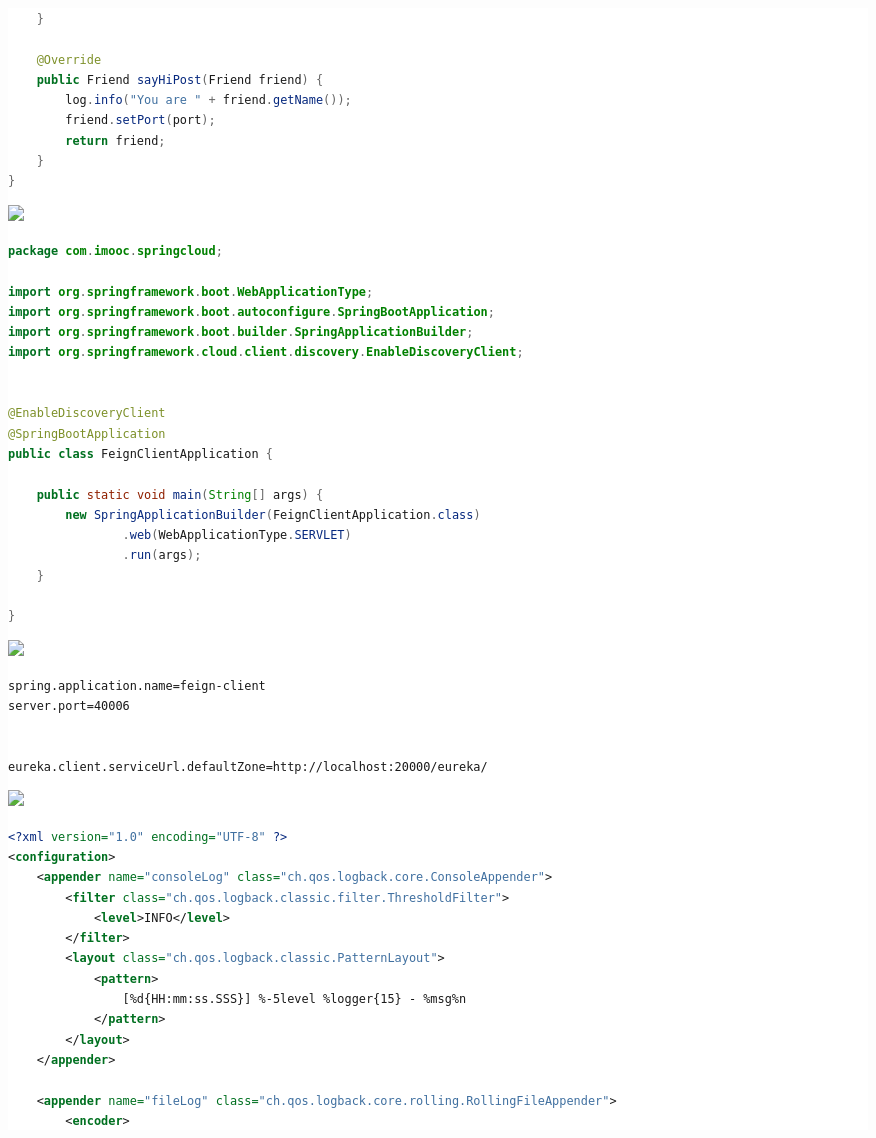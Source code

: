 ```java
    }

    @Override
    public Friend sayHiPost(Friend friend) {
        log.info("You are " + friend.getName());
        friend.setPort(port);
        return friend;
    }
}

```

![](https://tcs.teambition.net/storage/31212bb8e07bb7c92ccf67342996e1623303?Signature=eyJhbGciOiJIUzI1NiIsInR5cCI6IkpXVCJ9.eyJBcHBJRCI6IjU5Mzc3MGZmODM5NjMyMDAyZTAzNThmMSIsIl9hcHBJZCI6IjU5Mzc3MGZmODM5NjMyMDAyZTAzNThmMSIsIl9vcmdhbml6YXRpb25JZCI6IiIsImV4cCI6MTYxMTU2NjI1NywiaWF0IjoxNjEwOTYxNDU3LCJyZXNvdXJjZSI6Ii9zdG9yYWdlLzMxMjEyYmI4ZTA3YmI3YzkyY2NmNjczNDI5OTZlMTYyMzMwMyJ9.rIr5BYZPnwE_W7y-KSS6mGFSnw3_tfecbTrW6RxwtIA&download=image.png "")

```java
package com.imooc.springcloud;

import org.springframework.boot.WebApplicationType;
import org.springframework.boot.autoconfigure.SpringBootApplication;
import org.springframework.boot.builder.SpringApplicationBuilder;
import org.springframework.cloud.client.discovery.EnableDiscoveryClient;


@EnableDiscoveryClient
@SpringBootApplication
public class FeignClientApplication {

    public static void main(String[] args) {
        new SpringApplicationBuilder(FeignClientApplication.class)
                .web(WebApplicationType.SERVLET)
                .run(args);
    }

}

```

![](https://tcs.teambition.net/storage/3121810902dc57dbe2a45074ddbab0d659c1?Signature=eyJhbGciOiJIUzI1NiIsInR5cCI6IkpXVCJ9.eyJBcHBJRCI6IjU5Mzc3MGZmODM5NjMyMDAyZTAzNThmMSIsIl9hcHBJZCI6IjU5Mzc3MGZmODM5NjMyMDAyZTAzNThmMSIsIl9vcmdhbml6YXRpb25JZCI6IiIsImV4cCI6MTYxMTU2NjI1NywiaWF0IjoxNjEwOTYxNDU3LCJyZXNvdXJjZSI6Ii9zdG9yYWdlLzMxMjE4MTA5MDJkYzU3ZGJlMmE0NTA3NGRkYmFiMGQ2NTljMSJ9.Ep5Tfqka6C0zdsaEwsSH6PZF91JkQsRY3u5q0yAjdPU&download=image.png "")

```none
spring.application.name=feign-client
server.port=40006


eureka.client.serviceUrl.defaultZone=http://localhost:20000/eureka/
```

![](https://tcs.teambition.net/storage/3121960da4578b029ba29f92e605befab5a7?Signature=eyJhbGciOiJIUzI1NiIsInR5cCI6IkpXVCJ9.eyJBcHBJRCI6IjU5Mzc3MGZmODM5NjMyMDAyZTAzNThmMSIsIl9hcHBJZCI6IjU5Mzc3MGZmODM5NjMyMDAyZTAzNThmMSIsIl9vcmdhbml6YXRpb25JZCI6IiIsImV4cCI6MTYxMTU2NjI1NywiaWF0IjoxNjEwOTYxNDU3LCJyZXNvdXJjZSI6Ii9zdG9yYWdlLzMxMjE5NjBkYTQ1NzhiMDI5YmEyOWY5MmU2MDViZWZhYjVhNyJ9.HMOp6_kdZwgjJwH-oanGZNTiHhP3VscL4vMmcHPruk0&download=image.png "")

```xml
<?xml version="1.0" encoding="UTF-8" ?>
<configuration>
    <appender name="consoleLog" class="ch.qos.logback.core.ConsoleAppender">
        <filter class="ch.qos.logback.classic.filter.ThresholdFilter">
            <level>INFO</level>
        </filter>
        <layout class="ch.qos.logback.classic.PatternLayout">
            <pattern>
                [%d{HH:mm:ss.SSS}] %-5level %logger{15} - %msg%n
            </pattern>
        </layout>
    </appender>

    <appender name="fileLog" class="ch.qos.logback.core.rolling.RollingFileAppender">
        <encoder>
```